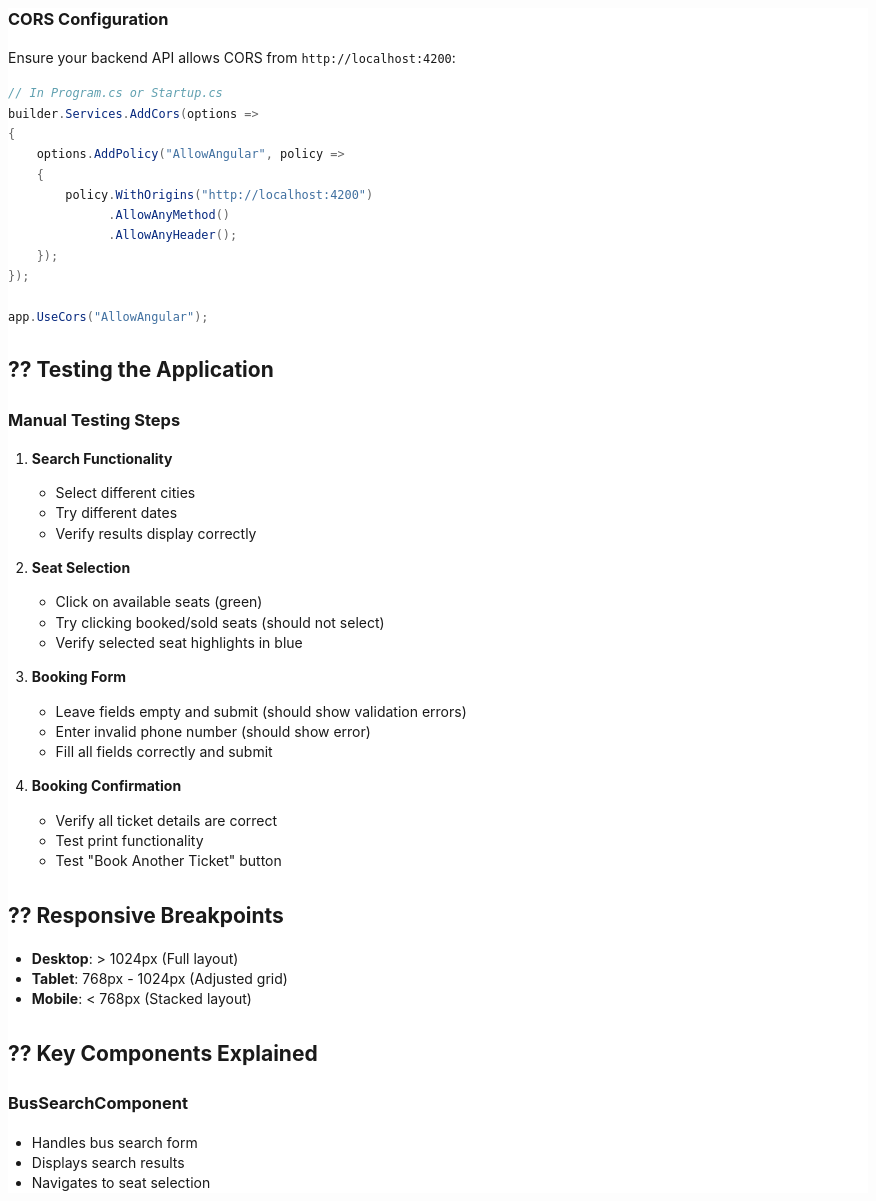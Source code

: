 ### CORS Configuration

Ensure your backend API allows CORS from `http://localhost:4200`:

```csharp
// In Program.cs or Startup.cs
builder.Services.AddCors(options =>
{
    options.AddPolicy("AllowAngular", policy =>
    {
        policy.WithOrigins("http://localhost:4200")
              .AllowAnyMethod()
              .AllowAnyHeader();
    });
});

app.UseCors("AllowAngular");
```

## ?? Testing the Application

### Manual Testing Steps

1. **Search Functionality**
   - Select different cities
   - Try different dates
   - Verify results display correctly

2. **Seat Selection**
   - Click on available seats (green)
   - Try clicking booked/sold seats (should not select)
   - Verify selected seat highlights in blue

3. **Booking Form**
   - Leave fields empty and submit (should show validation errors)
   - Enter invalid phone number (should show error)
   - Fill all fields correctly and submit

4. **Booking Confirmation**
   - Verify all ticket details are correct
   - Test print functionality
   - Test "Book Another Ticket" button

## ?? Responsive Breakpoints

- **Desktop**: > 1024px (Full layout)
- **Tablet**: 768px - 1024px (Adjusted grid)
- **Mobile**: < 768px (Stacked layout)

## ?? Key Components Explained

### BusSearchComponent
- Handles bus search form
- Displays search results
- Navigates to seat selection
